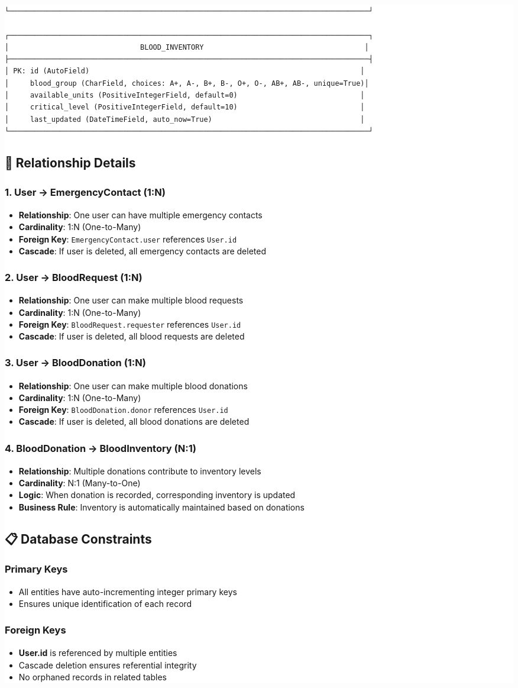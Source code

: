 ```
└─────────────────────────────────────────────────────────────────────────────────────┘

┌─────────────────────────────────────────────────────────────────────────────────────┐
│                               BLOOD_INVENTORY                                      │
├─────────────────────────────────────────────────────────────────────────────────────┤
│ PK: id (AutoField)                                                                │
│     blood_group (CharField, choices: A+, A-, B+, B-, O+, O-, AB+, AB-, unique=True)│
│     available_units (PositiveIntegerField, default=0)                             │
│     critical_level (PositiveIntegerField, default=10)                             │
│     last_updated (DateTimeField, auto_now=True)                                   │
└─────────────────────────────────────────────────────────────────────────────────────┘
```

## 🔗 Relationship Details

### 1. User → EmergencyContact (1:N)
- **Relationship**: One user can have multiple emergency contacts
- **Cardinality**: 1:N (One-to-Many)
- **Foreign Key**: `EmergencyContact.user` references `User.id`
- **Cascade**: If user is deleted, all emergency contacts are deleted

### 2. User → BloodRequest (1:N)
- **Relationship**: One user can make multiple blood requests
- **Cardinality**: 1:N (One-to-Many)
- **Foreign Key**: `BloodRequest.requester` references `User.id`
- **Cascade**: If user is deleted, all blood requests are deleted

### 3. User → BloodDonation (1:N)
- **Relationship**: One user can make multiple blood donations
- **Cardinality**: 1:N (One-to-Many)
- **Foreign Key**: `BloodDonation.donor` references `User.id`
- **Cascade**: If user is deleted, all blood donations are deleted

### 4. BloodDonation → BloodInventory (N:1)
- **Relationship**: Multiple donations contribute to inventory levels
- **Cardinality**: N:1 (Many-to-One)
- **Logic**: When donation is recorded, corresponding inventory is updated
- **Business Rule**: Inventory is automatically maintained based on donations

## 📋 Database Constraints

### Primary Keys
- All entities have auto-incrementing integer primary keys
- Ensures unique identification of each record

### Foreign Keys
- **User.id** is referenced by multiple entities
- Cascade deletion ensures referential integrity
- No orphaned records in related tables
